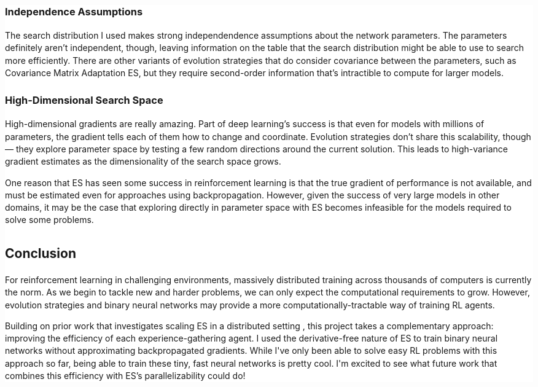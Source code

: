 ### Independence Assumptions

The search distribution I used makes strong independendence assumptions about the network parameters. The parameters definitely aren’t independent, though, leaving information on the table that the search distribution might be able to use to search more efficiently. There are other variants of evolution strategies that do consider covariance between the parameters, such as Covariance Matrix Adaptation ES, but they require second-order information that’s intractible to compute for larger models.

### High-Dimensional Search Space

High-dimensional gradients are really amazing. Part of deep learning’s success is that even for models with millions of parameters, the gradient tells each of them how to change and coordinate. Evolution strategies don’t share this scalability, though — they explore parameter space by testing a few random directions around the current solution. This leads to high-variance gradient estimates as the dimensionality of the search space grows.

One reason that ES has seen some success in reinforcement learning is that the true gradient of performance is not available, and must be estimated even for approaches using backpropagation. However, given the success of very large models in other domains, it may be the case that exploring directly in parameter space with ES becomes infeasible for the models required to solve some problems.

## Conclusion

For reinforcement learning in challenging environments, massively distributed training across thousands of computers is currently the norm. As we begin to tackle new and harder problems, we can only expect the computational requirements to grow. However, evolution strategies and binary neural networks may provide a more computationally-tractable way of training RL agents.

Building on prior work that investigates scaling ES in a distributed setting <d-cite key="salimans2017evolution"></d-cite>, this project takes a complementary approach: improving the efficiency of each experience-gathering agent. I used the derivative-free nature of ES to train binary neural networks without approximating backpropagated gradients. While I've only been able to solve easy RL problems with this approach so far, being able to train these tiny, fast neural networks is pretty cool. I'm excited to see what future work that combines this efficiency with ES’s parallelizability could do!
